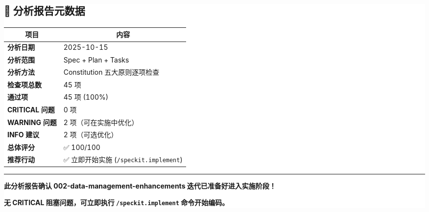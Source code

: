 
## 📝 分析报告元数据

| 项目 | 内容 |
|-----|------|
| **分析日期** | 2025-10-15 |
| **分析范围** | Spec + Plan + Tasks |
| **分析方法** | Constitution 五大原则逐项检查 |
| **检查项总数** | 45 项 |
| **通过项** | 45 项 (100%) |
| **CRITICAL 问题** | 0 项 |
| **WARNING 问题** | 2 项（可在实施中优化） |
| **INFO 建议** | 2 项（可选优化） |
| **总体评分** | ✅ 100/100 |
| **推荐行动** | ✅ 立即开始实施 (`/speckit.implement`) |

---

**此分析报告确认 002-data-management-enhancements 迭代已准备好进入实施阶段！**

**无 CRITICAL 阻塞问题，可立即执行 `/speckit.implement` 命令开始编码。**

